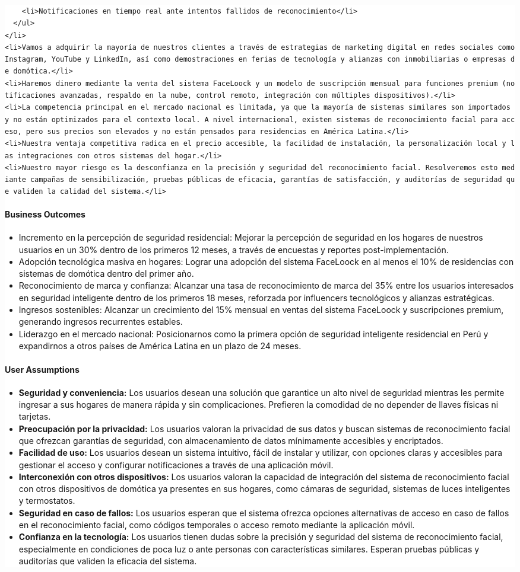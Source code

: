        <li>Notificaciones en tiempo real ante intentos fallidos de reconocimiento</li>
      </ul>
    </li>
    <li>Vamos a adquirir la mayoría de nuestros clientes a través de estrategias de marketing digital en redes sociales como Instagram, YouTube y LinkedIn, así como demostraciones en ferias de tecnología y alianzas con inmobiliarias o empresas de domótica.</li>
    <li>Haremos dinero mediante la venta del sistema FaceLoock y un modelo de suscripción mensual para funciones premium (notificaciones avanzadas, respaldo en la nube, control remoto, integración con múltiples dispositivos).</li>
    <li>La competencia principal en el mercado nacional es limitada, ya que la mayoría de sistemas similares son importados y no están optimizados para el contexto local. A nivel internacional, existen sistemas de reconocimiento facial para acceso, pero sus precios son elevados y no están pensados para residencias en América Latina.</li>
    <li>Nuestra ventaja competitiva radica en el precio accesible, la facilidad de instalación, la personalización local y las integraciones con otros sistemas del hogar.</li>
    <li>Nuestro mayor riesgo es la desconfianza en la precisión y seguridad del reconocimiento facial. Resolveremos esto mediante campañas de sensibilización, pruebas públicas de eficacia, garantías de satisfacción, y auditorías de seguridad que validen la calidad del sistema.</li>
  </ul>
</section>

<section id="business-outcomes">
  <h4>Business Outcomes</h4>
  <ul>
    <li>Incremento en la percepción de seguridad residencial: Mejorar la percepción de seguridad en los hogares de nuestros usuarios en un 30% dentro de los primeros 12 meses, a través de encuestas y reportes post-implementación.</li>
    <li>Adopción tecnológica masiva en hogares: Lograr una adopción del sistema FaceLoock en al menos el 10% de residencias con sistemas de domótica dentro del primer año.</li>
    <li>Reconocimiento de marca y confianza: Alcanzar una tasa de reconocimiento de marca del 35% entre los usuarios interesados en seguridad inteligente dentro de los primeros 18 meses, reforzada por influencers tecnológicos y alianzas estratégicas.</li>
    <li>Ingresos sostenibles: Alcanzar un crecimiento del 15% mensual en ventas del sistema FaceLoock y suscripciones premium, generando ingresos recurrentes estables.</li>
    <li>Liderazgo en el mercado nacional: Posicionarnos como la primera opción de seguridad inteligente residencial en Perú y expandirnos a otros países de América Latina en un plazo de 24 meses.</li>
  </ul>
</section>

<section id="user-assumptions">
  <h4>User Assumptions</h4>
  <ul>
    <li><strong>Seguridad y conveniencia:</strong> Los usuarios desean una solución que garantice un alto nivel de seguridad mientras les permite ingresar a sus hogares de manera rápida y sin complicaciones. Prefieren la comodidad de no depender de llaves físicas ni tarjetas.</li>
    <li><strong>Preocupación por la privacidad:</strong> Los usuarios valoran la privacidad de sus datos y buscan sistemas de reconocimiento facial que ofrezcan garantías de seguridad, con almacenamiento de datos mínimamente accesibles y encriptados.</li>
    <li><strong>Facilidad de uso:</strong> Los usuarios desean un sistema intuitivo, fácil de instalar y utilizar, con opciones claras y accesibles para gestionar el acceso y configurar notificaciones a través de una aplicación móvil.</li>
    <li><strong>Interconexión con otros dispositivos:</strong> Los usuarios valoran la capacidad de integración del sistema de reconocimiento facial con otros dispositivos de domótica ya presentes en sus hogares, como cámaras de seguridad, sistemas de luces inteligentes y termostatos.</li>
    <li><strong>Seguridad en caso de fallos:</strong> Los usuarios esperan que el sistema ofrezca opciones alternativas de acceso en caso de fallos en el reconocimiento facial, como códigos temporales o acceso remoto mediante la aplicación móvil.</li>
    <li><strong>Confianza en la tecnología:</strong> Los usuarios tienen dudas sobre la precisión y seguridad del sistema de reconocimiento facial, especialmente en condiciones de poca luz o ante personas con características similares. Esperan pruebas públicas y auditorías que validen la eficacia del sistema.</li>
  </ul>
</section>
